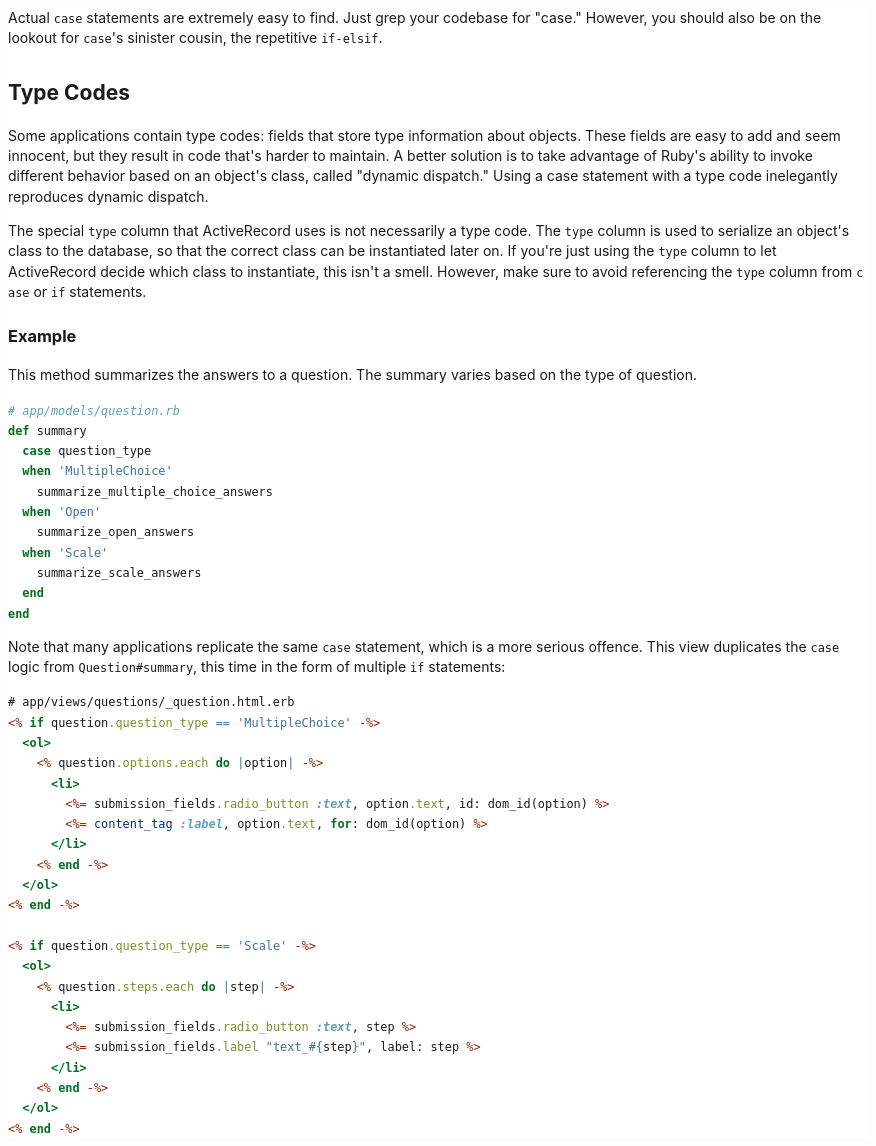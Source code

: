 Actual `case` statements are extremely easy to find. Just grep your codebase for
"case." However, you should also be on the lookout for `case`'s sinister cousin,
the repetitive `if-elsif`.

## Type Codes

Some applications contain type codes: fields that store type information about
objects. These fields are easy to add and seem innocent, but they result in code
that's harder to maintain. A better solution is to take advantage of Ruby's
ability to invoke different behavior based on an object's class, called "dynamic
dispatch." Using a case statement with a type code inelegantly reproduces
dynamic dispatch.

The special `type` column that ActiveRecord uses is not necessarily a type code.
The `type` column is used to serialize an object's class to the database, so
that the correct class can be instantiated later on. If you're just using the
`type` column to let ActiveRecord decide which class to instantiate, this isn't
a smell. However, make sure to avoid referencing the `type` column from `case`
or `if` statements.

### Example

This method summarizes the answers to a question. The summary varies based on
the type of question.

```ruby
# app/models/question.rb
def summary
  case question_type
  when 'MultipleChoice'
    summarize_multiple_choice_answers
  when 'Open'
    summarize_open_answers
  when 'Scale'
    summarize_scale_answers
  end
end
```

Note that many applications replicate the same `case` statement, which is a more
serious offence. This view duplicates the `case` logic from `Question#summary`,
this time in the form of multiple `if` statements:

```rhtml
# app/views/questions/_question.html.erb
<% if question.question_type == 'MultipleChoice' -%>
  <ol>
    <% question.options.each do |option| -%>
      <li>
        <%= submission_fields.radio_button :text, option.text, id: dom_id(option) %>
        <%= content_tag :label, option.text, for: dom_id(option) %>
      </li>
    <% end -%>
  </ol>
<% end -%>

<% if question.question_type == 'Scale' -%>
  <ol>
    <% question.steps.each do |step| -%>
      <li>
        <%= submission_fields.radio_button :text, step %>
        <%= submission_fields.label "text_#{step}", label: step %>
      </li>
    <% end -%>
  </ol>
<% end -%>
```